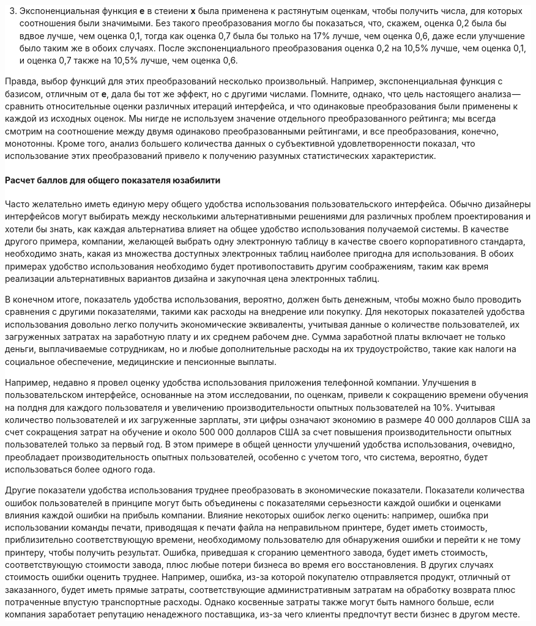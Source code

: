 3.  Экспоненциальная функция **e** в стеиени **x** была применена к растянутым оценкам, чтобы получить числа, для которых соотношения были значимыми. Без такого преобразования могло бы показаться, что, скажем, оценка 0,2 была бы вдвое лучше, чем оценка 0,1, тогда как оценка 0,7 была бы только на 17% лучше, чем оценка 0,6, даже если улучшение было таким же в обоих случаях. После экспоненциального преобразования оценка 0,2 на 10,5% лучше, чем оценка 0,1, и оценка 0,7 также на 10,5% лучше, чем оценка 0,6.

Правда, выбор функций для этих преобразований несколько произвольный. Например, экспоненциальная функция с базисом, отличным от **e**, дала бы тот же эффект, но с другими числами. Помните, однако, что цель настоящего анализа — сравнить относительные оценки различных итераций интерфейса, и что одинаковые преобразования были применены к каждой из исходных оценок. Мы нигде не используем значение отдельного преобразованного рейтинга; мы всегда смотрим на соотношение между двумя одинаково преобразованными рейтингами, и все преобразования, конечно, монотонны. Кроме того, анализ большего количества данных о субъективной удовлетворенности показал, что использование этих преобразований привело к получению разумных статистических характеристик.

#### Расчет баллов для общего показателя юзабилити

Часто желательно иметь единую меру общего удобства использования пользовательского интерфейса. Обычно дизайнеры интерфейсов могут выбирать между несколькими альтернативными решениями для различных проблем проектирования и хотели бы знать, как каждая альтернатива влияет на общее удобство использования получаемой системы. В качестве другого примера, компании, желающей выбрать одну электронную таблицу в качестве своего корпоративного стандарта, необходимо знать, какая из множества доступных электронных таблиц наиболее пригодна для использования. В обоих примерах удобство использования необходимо будет противопоставить другим соображениям, таким как время реализации альтернативных вариантов дизайна и закупочная цена электронных таблиц.

В конечном итоге, показатель удобства использования, вероятно, должен быть денежным, чтобы можно было проводить сравнения с другими показателями, такими как расходы на внедрение или покупку. Для некоторых показателей удобства использования довольно легко получить экономические эквиваленты, учитывая данные о количестве пользователей, их загруженных затратах на заработную плату и их среднем рабочем дне. Сумма заработной платы включает не только деньги, выплачиваемые сотрудникам, но и любые дополнительные расходы на их трудоустройство, такие как налоги на социальное обеспечение, медицинские и пенсионные выплаты.

Например, недавно я провел оценку удобства использования приложения телефонной компании. Улучшения в пользовательском интерфейсе, основанные на этом исследовании, по оценкам, привели к сокращению времени обучения на полдня для каждого пользователя и увеличению производительности опытных пользователей на 10%. Учитывая количество пользователей и их загруженные зарплаты, эти цифры означают экономию в размере 40 000 долларов США за счет сокращения затрат на обучение и около 500 000 долларов США за счет повышения производительности опытных пользователей только за первый год. В этом примере в общей ценности улучшений удобства использования, очевидно, преобладает производительность опытных пользователей, особенно с учетом того, что система, вероятно, будет использоваться более одного года.

Другие показатели удобства использования труднее преобразовать в экономические показатели. Показатели количества ошибок пользователей в принципе могут быть объединены с показателями серьезности каждой ошибки и оценками влияния каждой ошибки на прибыль компании. Влияние некоторых ошибок легко оценить: например, ошибка при использовании команды печати, приводящая к печати файла на неправильном принтере, будет иметь стоимость, приблизительно соответствующую времени, необходимому пользователю для обнаружения ошибки и перейти к не тому принтеру, чтобы получить результат. Ошибка, приведшая к сгоранию цементного завода, будет иметь стоимость, соответствующую стоимости завода, плюс любые потери бизнеса во время его восстановления. В других случаях стоимость ошибки оценить труднее. Например, ошибка, из-за которой покупателю отправляется продукт, отличный от заказанного, будет иметь прямые затраты, соответствующие административным затратам на обработку возврата плюс потраченные впустую транспортные расходы. Однако косвенные затраты также могут быть намного больше, если компания заработает репутацию ненадежного поставщика, из-за чего клиенты предпочтут вести бизнес в другом месте.
